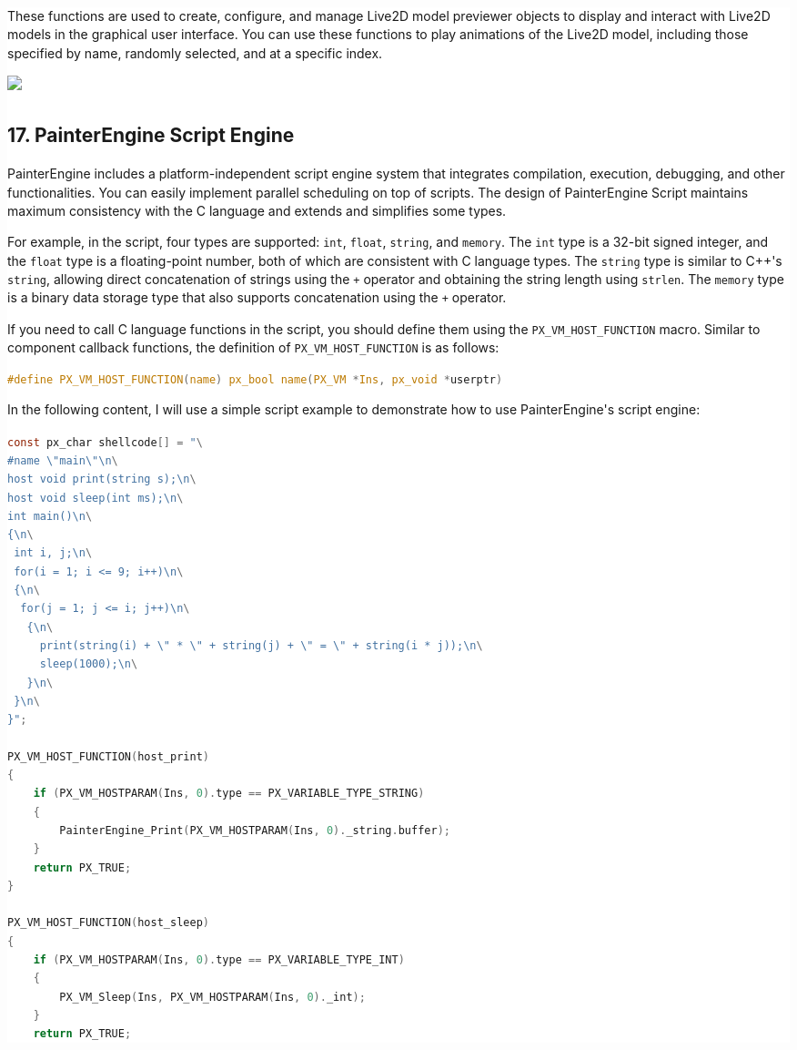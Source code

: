 These functions are used to create, configure, and manage Live2D model previewer objects to display and interact with Live2D models in the graphical user interface. You can use these functions to play animations of the Live2D model, including those specified by name, randomly selected, and at a specific index.

![](assets/img/16.1.gif)

## 17. PainterEngine Script Engine

PainterEngine includes a platform-independent script engine system that integrates compilation, execution, debugging, and other functionalities. You can easily implement parallel scheduling on top of scripts. The design of PainterEngine Script maintains maximum consistency with the C language and extends and simplifies some types.

For example, in the script, four types are supported: `int`, `float`, `string`, and `memory`. The `int` type is a 32-bit signed integer, and the `float` type is a floating-point number, both of which are consistent with C language types. The `string` type is similar to C++'s `string`, allowing direct concatenation of strings using the `+` operator and obtaining the string length using `strlen`. The `memory` type is a binary data storage type that also supports concatenation using the `+` operator.

If you need to call C language functions in the script, you should define them using the `PX_VM_HOST_FUNCTION` macro. Similar to component callback functions, the definition of `PX_VM_HOST_FUNCTION` is as follows:

```c
#define PX_VM_HOST_FUNCTION(name) px_bool name(PX_VM *Ins, px_void *userptr)
```

In the following content, I will use a simple script example to demonstrate how to use PainterEngine's script engine:

```c
const px_char shellcode[] = "\
#name \"main\"\n\
host void print(string s);\n\
host void sleep(int ms);\n\
int main()\n\
{\n\
 int i, j;\n\
 for(i = 1; i <= 9; i++)\n\
 {\n\
  for(j = 1; j <= i; j++)\n\
   {\n\
     print(string(i) + \" * \" + string(j) + \" = \" + string(i * j));\n\
     sleep(1000);\n\
   }\n\
 }\n\
}";

PX_VM_HOST_FUNCTION(host_print)
{
    if (PX_VM_HOSTPARAM(Ins, 0).type == PX_VARIABLE_TYPE_STRING)
    {
        PainterEngine_Print(PX_VM_HOSTPARAM(Ins, 0)._string.buffer);
    }
    return PX_TRUE;
}

PX_VM_HOST_FUNCTION(host_sleep)
{
    if (PX_VM_HOSTPARAM(Ins, 0).type == PX_VARIABLE_TYPE_INT)
    {
        PX_VM_Sleep(Ins, PX_VM_HOSTPARAM(Ins, 0)._int);
    }
    return PX_TRUE;
```
